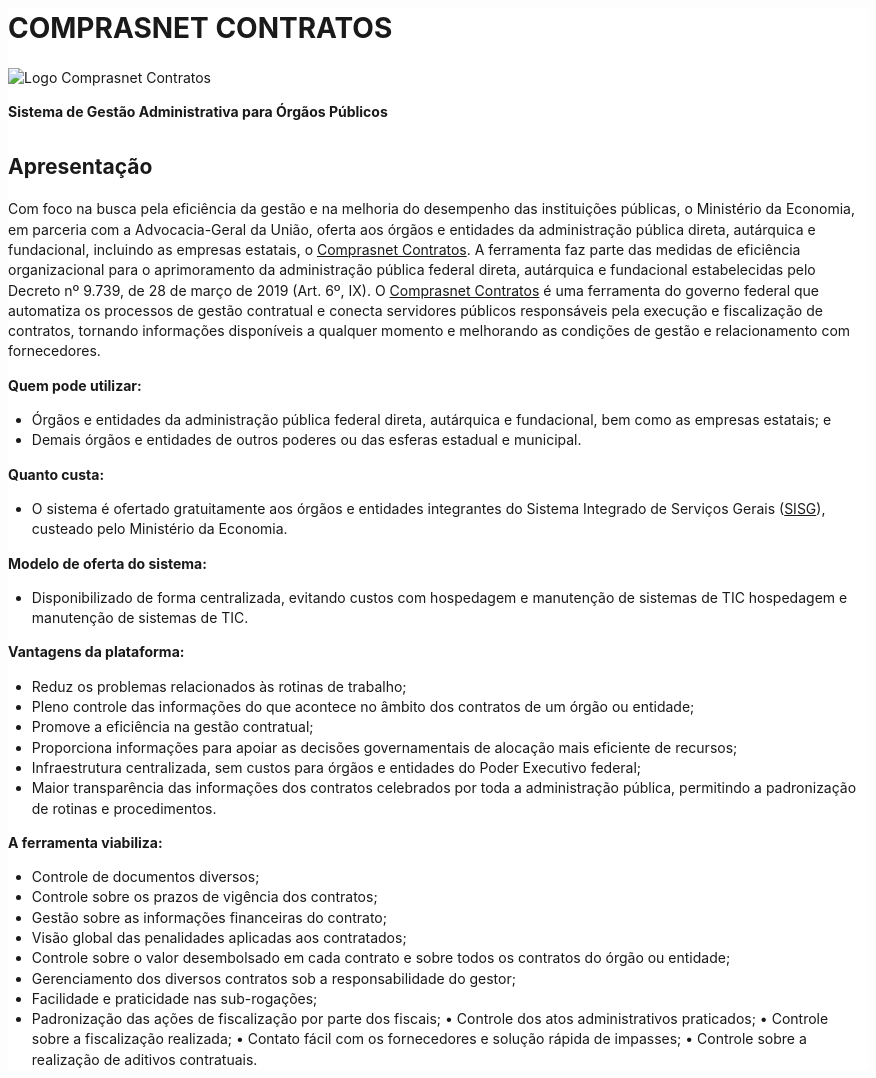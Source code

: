 # COMPRASNET CONTRATOS

![Logo Comprasnet Contratos](https://gitlab.com/sistema-conta/sc/-/raw/master/public/img/logo_mail.png)


**Sistema de Gestão Administrativa para Órgãos Públicos**

## Apresentação

Com foco na busca pela eficiência da gestão e na melhoria do desempenho das instituições públicas, o Ministério da Economia, em parceria com a Advocacia-Geral da União, oferta aos órgãos e entidades da administração pública direta, autárquica e fundacional, incluindo as empresas estatais, o [Comprasnet Contratos](https://contratos.comprasnet.gov.br/login). A ferramenta faz parte das medidas de eficiência organizacional para o aprimoramento da administração pública federal direta, autárquica e fundacional estabelecidas pelo Decreto nº 9.739, de 28 de março de 2019 (Art. 6º, IX).
O [Comprasnet Contratos](https://contratos.comprasnet.gov.br/login) é uma ferramenta do governo federal que automatiza os processos de gestão contratual e conecta servidores públicos responsáveis pela execução e fiscalização de contratos, tornando informações disponíveis a qualquer momento e melhorando as condições de gestão e relacionamento com fornecedores.

**Quem pode utilizar:** 
- Órgãos e entidades da administração pública federal direta, autárquica e fundacional, bem como as empresas estatais; e 
- Demais órgãos e entidades de outros poderes ou das esferas estadual e municipal.

**Quanto custa:** 
- O sistema é ofertado gratuitamente aos órgãos e entidades integrantes do Sistema Integrado de Serviços Gerais ([SISG](https://www.gov.br/compras/pt-br/acesso-a-informacao/institucional/sisg)), custeado pelo Ministério da Economia.

**Modelo de oferta do sistema:**
- Disponibilizado de forma centralizada, evitando custos com hospedagem e manutenção de sistemas de TIC hospedagem e manutenção de sistemas de TIC.

**Vantagens da plataforma:**
- Reduz os problemas relacionados às rotinas de trabalho;
- Pleno controle das informações do que acontece no âmbito dos contratos de um órgão ou entidade;
- Promove a eficiência na gestão contratual;
- Proporciona informações para apoiar as decisões governamentais de alocação mais eficiente de recursos;
- Infraestrutura centralizada, sem custos para órgãos e entidades do Poder Executivo federal;
- Maior transparência das informações dos contratos celebrados por toda a administração pública, permitindo a padronização de rotinas e procedimentos.

**A ferramenta viabiliza:**
- Controle de documentos diversos;
- Controle sobre os prazos de vigência dos contratos;
- Gestão sobre as informações financeiras do contrato;
- Visão global das penalidades aplicadas aos contratados;
- Controle sobre o valor desembolsado em cada contrato e sobre todos os contratos do órgão ou entidade;
- Gerenciamento dos diversos contratos sob a responsabilidade do gestor;
- Facilidade e praticidade nas sub-rogações;
- Padronização das ações de fiscalização por parte dos fiscais;
•	Controle dos atos administrativos praticados;
•	Controle sobre a fiscalização realizada;
•	Contato fácil com os fornecedores e solução rápida de impasses;
•	Controle sobre a realização de aditivos contratuais.
